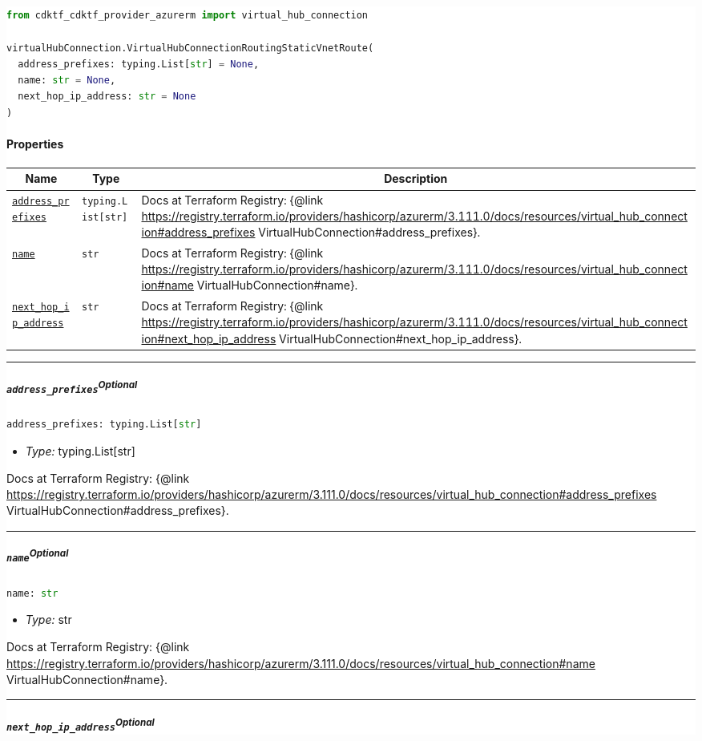 ```python
from cdktf_cdktf_provider_azurerm import virtual_hub_connection

virtualHubConnection.VirtualHubConnectionRoutingStaticVnetRoute(
  address_prefixes: typing.List[str] = None,
  name: str = None,
  next_hop_ip_address: str = None
)
```

#### Properties <a name="Properties" id="Properties"></a>

| **Name** | **Type** | **Description** |
| --- | --- | --- |
| <code><a href="#@cdktf/provider-azurerm.virtualHubConnection.VirtualHubConnectionRoutingStaticVnetRoute.property.addressPrefixes">address_prefixes</a></code> | <code>typing.List[str]</code> | Docs at Terraform Registry: {@link https://registry.terraform.io/providers/hashicorp/azurerm/3.111.0/docs/resources/virtual_hub_connection#address_prefixes VirtualHubConnection#address_prefixes}. |
| <code><a href="#@cdktf/provider-azurerm.virtualHubConnection.VirtualHubConnectionRoutingStaticVnetRoute.property.name">name</a></code> | <code>str</code> | Docs at Terraform Registry: {@link https://registry.terraform.io/providers/hashicorp/azurerm/3.111.0/docs/resources/virtual_hub_connection#name VirtualHubConnection#name}. |
| <code><a href="#@cdktf/provider-azurerm.virtualHubConnection.VirtualHubConnectionRoutingStaticVnetRoute.property.nextHopIpAddress">next_hop_ip_address</a></code> | <code>str</code> | Docs at Terraform Registry: {@link https://registry.terraform.io/providers/hashicorp/azurerm/3.111.0/docs/resources/virtual_hub_connection#next_hop_ip_address VirtualHubConnection#next_hop_ip_address}. |

---

##### `address_prefixes`<sup>Optional</sup> <a name="address_prefixes" id="@cdktf/provider-azurerm.virtualHubConnection.VirtualHubConnectionRoutingStaticVnetRoute.property.addressPrefixes"></a>

```python
address_prefixes: typing.List[str]
```

- *Type:* typing.List[str]

Docs at Terraform Registry: {@link https://registry.terraform.io/providers/hashicorp/azurerm/3.111.0/docs/resources/virtual_hub_connection#address_prefixes VirtualHubConnection#address_prefixes}.

---

##### `name`<sup>Optional</sup> <a name="name" id="@cdktf/provider-azurerm.virtualHubConnection.VirtualHubConnectionRoutingStaticVnetRoute.property.name"></a>

```python
name: str
```

- *Type:* str

Docs at Terraform Registry: {@link https://registry.terraform.io/providers/hashicorp/azurerm/3.111.0/docs/resources/virtual_hub_connection#name VirtualHubConnection#name}.

---

##### `next_hop_ip_address`<sup>Optional</sup> <a name="next_hop_ip_address" id="@cdktf/provider-azurerm.virtualHubConnection.VirtualHubConnectionRoutingStaticVnetRoute.property.nextHopIpAddress"></a>
